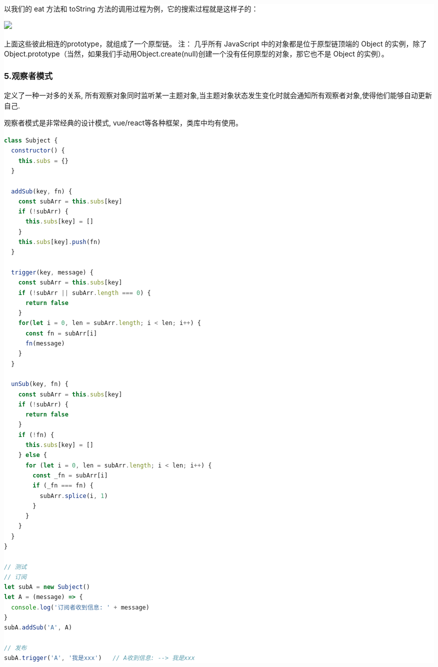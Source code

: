 以我们的 eat 方法和 toString 方法的调用过程为例，它的搜索过程就是这样子的：

<img src="/helloyifee.github.io/img/proto2.png"/>

上面这些彼此相连的prototype，就组成了一个原型链。 注： 几乎所有 JavaScript 中的对象都是位于原型链顶端的 Object 的实例，除了Object.prototype（当然，如果我们手动用Object.create(null)创建一个没有任何原型的对象，那它也不是 Object 的实例）。

### 5.观察者模式
定义了一种一对多的关系, 所有观察对象同时监听某一主题对象,当主题对象状态发生变化时就会通知所有观察者对象,使得他们能够自动更新自己.

观察者模式是非常经典的设计模式, vue/react等各种框架，类库中均有使用。

```js
class Subject {
  constructor() {
    this.subs = {}
  }

  addSub(key, fn) {
    const subArr = this.subs[key]
    if (!subArr) {
      this.subs[key] = []
    }
    this.subs[key].push(fn)
  }

  trigger(key, message) {
    const subArr = this.subs[key]
    if (!subArr || subArr.length === 0) {
      return false
    }
    for(let i = 0, len = subArr.length; i < len; i++) {
      const fn = subArr[i]
      fn(message)
    }
  }

  unSub(key, fn) {
    const subArr = this.subs[key]
    if (!subArr) {
      return false
    }
    if (!fn) {
      this.subs[key] = []
    } else {
      for (let i = 0, len = subArr.length; i < len; i++) {
        const _fn = subArr[i]
        if (_fn === fn) {
          subArr.splice(i, 1)
        }
      }
    }
  }
}

// 测试
// 订阅
let subA = new Subject()
let A = (message) => {
  console.log('订阅者收到信息: ' + message)
}
subA.addSub('A', A)

// 发布
subA.trigger('A', '我是xxx')   // A收到信息: --> 我是xxx
```